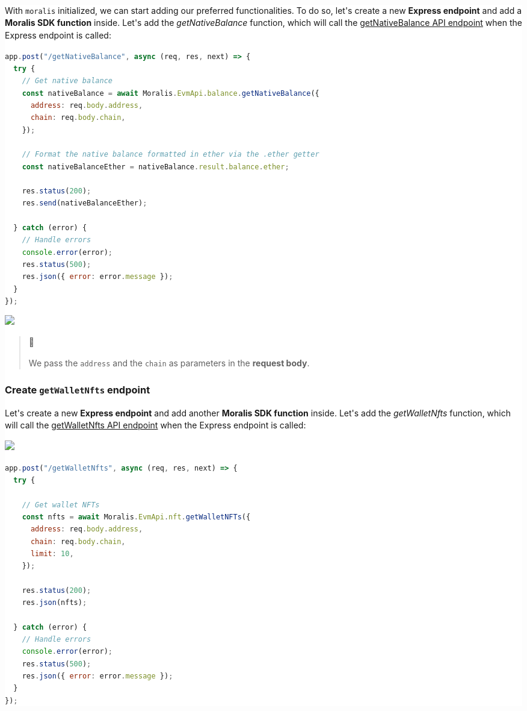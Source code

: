 With `moralis` initialized, we can start adding our preferred functionalities. To do so, let's create a new **Express endpoint** and add a **Moralis SDK function** inside. Let's add the _getNativeBalance_ function, which will call the [getNativeBalance API endpoint](https://docs.moralis.io/reference/getnativebalance) when the Express endpoint is called:

```javascript
app.post("/getNativeBalance", async (req, res, next) => {
  try {
    // Get native balance
    const nativeBalance = await Moralis.EvmApi.balance.getNativeBalance({
      address: req.body.address,
      chain: req.body.chain,
    });

    // Format the native balance formatted in ether via the .ether getter
    const nativeBalanceEther = nativeBalance.result.balance.ether;

    res.status(200);
    res.send(nativeBalanceEther);

  } catch (error) {
    // Handle errors
    console.error(error);
    res.status(500);
    res.json({ error: error.message });
  }
});
```



![](https://files.readme.io/03e3db9-image.png)

> 📘 
> 
> We pass the `address` and the `chain` as parameters in the **request body**.

### Create `getWalletNfts` endpoint

Let's create a new **Express endpoint** and add another **Moralis SDK function** inside. Let's add the _getWalletNfts_ function, which will call the [getWalletNfts API endpoint](https://docs.moralis.io/reference/getwalletnfts) when the Express endpoint is called:

![](https://files.readme.io/08eff9f-image.png)

```javascript
app.post("/getWalletNfts", async (req, res, next) => {
  try {

    // Get wallet NFTs
    const nfts = await Moralis.EvmApi.nft.getWalletNFTs({
      address: req.body.address,
      chain: req.body.chain,
      limit: 10,
    });

    res.status(200);
    res.json(nfts);

  } catch (error) {
    // Handle errors
    console.error(error);
    res.status(500);
    res.json({ error: error.message });
  }
});
```